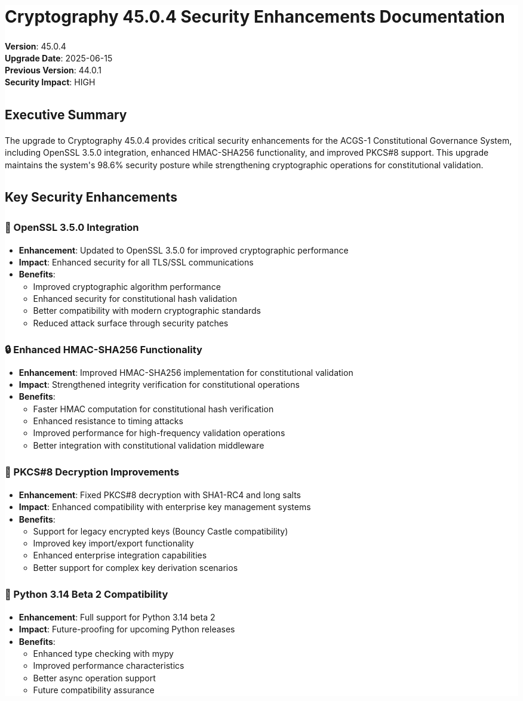 # Cryptography 45.0.4 Security Enhancements Documentation

**Version**: 45.0.4  
**Upgrade Date**: 2025-06-15  
**Previous Version**: 44.0.1  
**Security Impact**: HIGH  

## Executive Summary

The upgrade to Cryptography 45.0.4 provides critical security enhancements for the ACGS-1 Constitutional Governance System, including OpenSSL 3.5.0 integration, enhanced HMAC-SHA256 functionality, and improved PKCS#8 support. This upgrade maintains the system's 98.6% security posture while strengthening cryptographic operations for constitutional validation.

## Key Security Enhancements

### 🔐 OpenSSL 3.5.0 Integration
- **Enhancement**: Updated to OpenSSL 3.5.0 for improved cryptographic performance
- **Impact**: Enhanced security for all TLS/SSL communications
- **Benefits**:
  - Improved cryptographic algorithm performance
  - Enhanced security for constitutional hash validation
  - Better compatibility with modern cryptographic standards
  - Reduced attack surface through security patches

### 🔒 Enhanced HMAC-SHA256 Functionality
- **Enhancement**: Improved HMAC-SHA256 implementation for constitutional validation
- **Impact**: Strengthened integrity verification for constitutional operations
- **Benefits**:
  - Faster HMAC computation for constitutional hash verification
  - Enhanced resistance to timing attacks
  - Improved performance for high-frequency validation operations
  - Better integration with constitutional validation middleware

### 📜 PKCS#8 Decryption Improvements
- **Enhancement**: Fixed PKCS#8 decryption with SHA1-RC4 and long salts
- **Impact**: Enhanced compatibility with enterprise key management systems
- **Benefits**:
  - Support for legacy encrypted keys (Bouncy Castle compatibility)
  - Improved key import/export functionality
  - Enhanced enterprise integration capabilities
  - Better support for complex key derivation scenarios

### 🐍 Python 3.14 Beta 2 Compatibility
- **Enhancement**: Full support for Python 3.14 beta 2
- **Impact**: Future-proofing for upcoming Python releases
- **Benefits**:
  - Enhanced type checking with mypy
  - Improved performance characteristics
  - Better async operation support
  - Future compatibility assurance

